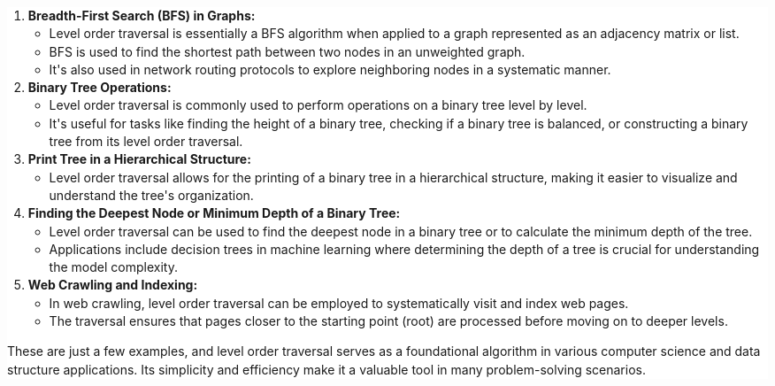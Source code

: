 1. **Breadth-First Search (BFS) in Graphs:**
    - Level order traversal is essentially a BFS algorithm when applied to a graph represented as an adjacency matrix or list.
    - BFS is used to find the shortest path between two nodes in an unweighted graph.
    - It's also used in network routing protocols to explore neighboring nodes in a systematic manner.
2. **Binary Tree Operations:**
    - Level order traversal is commonly used to perform operations on a binary tree level by level.
    - It's useful for tasks like finding the height of a binary tree, checking if a binary tree is balanced, or constructing a binary tree from its level order traversal.
3. **Print Tree in a Hierarchical Structure:**
    - Level order traversal allows for the printing of a binary tree in a hierarchical structure, making it easier to visualize and understand the tree's organization.
4. **Finding the Deepest Node or Minimum Depth of a Binary Tree:**
    - Level order traversal can be used to find the deepest node in a binary tree or to calculate the minimum depth of the tree.
    - Applications include decision trees in machine learning where determining the depth of a tree is crucial for understanding the model complexity.
5. **Web Crawling and Indexing:**
    - In web crawling, level order traversal can be employed to systematically visit and index web pages.
    - The traversal ensures that pages closer to the starting point (root) are processed before moving on to deeper levels.

These are just a few examples, and level order traversal serves as a foundational algorithm in various computer science and data structure applications. Its simplicity and efficiency make it a valuable tool in many problem-solving scenarios.
